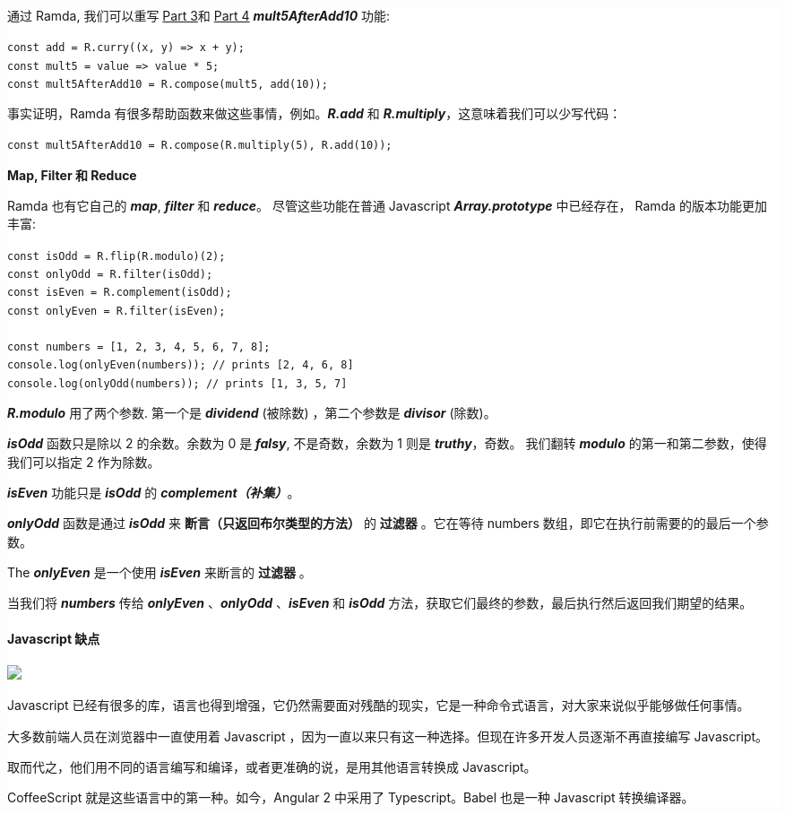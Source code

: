 
通过 Ramda, 我们可以重写 [Part 3](https://medium.com/@cscalfani/so-you-want-to-be-a-functional-programmer-part-3-1b0fd14eb1a7)和 [Part 4](https://medium.com/@cscalfani/so-you-want-to-be-a-functional-programmer-part-4-18fbe3ea9e49) **_mult5AfterAdd10_** 功能:

    const add = R.curry((x, y) => x + y);
    const mult5 = value => value * 5;
    const mult5AfterAdd10 = R.compose(mult5, add(10));

事实证明，Ramda 有很多帮助函数来做这些事情，例如。**_R.add_** 和 **_R.multiply_**，这意味着我们可以少写代码：

    const mult5AfterAdd10 = R.compose(R.multiply(5), R.add(10));

**Map, Filter 和 Reduce**

Ramda 也有它自己的 **_map_**, **_filter_** 和 **_reduce_**。 尽管这些功能在普通 Javascript **_Array.prototype_** 中已经存在， Ramda 的版本功能更加丰富:

    const isOdd = R.flip(R.modulo)(2);
    const onlyOdd = R.filter(isOdd);
    const isEven = R.complement(isOdd);
    const onlyEven = R.filter(isEven);

    const numbers = [1, 2, 3, 4, 5, 6, 7, 8];
    console.log(onlyEven(numbers)); // prints [2, 4, 6, 8]
    console.log(onlyOdd(numbers)); // prints [1, 3, 5, 7]

**_R.modulo_** 用了两个参数. 第一个是 **_dividend_** (被除数) ，第二个参数是 **_divisor_** (除数)。

 **_isOdd_** 函数只是除以 2 的余数。余数为 0 是 **_falsy_**, 不是奇数，余数为 1 则是 **_truthy_**，奇数。
我们翻转 **_modulo_** 的第一和第二参数，使得我们可以指定 2 作为除数。

 **_isEven_** 功能只是 **_isOdd_** 的 **_complement（补集）_**。

 **_onlyOdd_** 函数是通过 **_isOdd_** 来 **断言（只返回布尔类型的方法）** 的 **过滤器** 。它在等待 numbers 数组，即它在执行前需要的的最后一个参数。

The **_onlyEven_** 是一个使用 **_isEven_** 来断言的 **过滤器** 。

当我们将 **_numbers_** 传给 **_onlyEven_** 、**_onlyOdd_** 、**_isEven_** 和 **_isOdd_** 方法，获取它们最终的参数，最后执行然后返回我们期望的结果。

#### Javascript 缺点








![](https://cdn-images-1.medium.com/max/1600/1*GjSzT5C7dKD0GPgSZVFGIw.png)





Javascript 已经有很多的库，语言也得到增强，它仍然需要面对残酷的现实，它是一种命令式语言，对大家来说似乎能够做任何事情。

大多数前端人员在浏览器中一直使用着 Javascript ，因为一直以来只有这一种选择。但现在许多开发人员逐渐不再直接编写 Javascript。

取而代之，他们用不同的语言编写和编译，或者更准确的说，是用其他语言转换成 Javascript。

CoffeeScript 就是这些语言中的第一种。如今，Angular 2 中采用了 Typescript。Babel 也是一种 Javascript 转换编译器。
